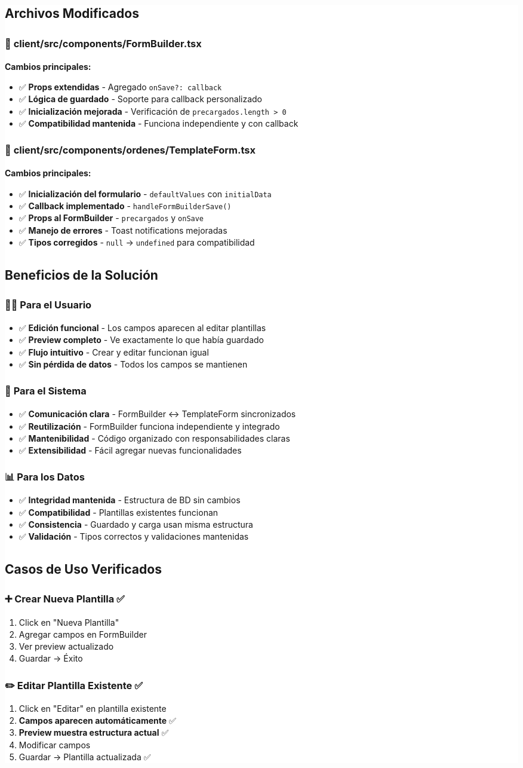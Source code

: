## Archivos Modificados

### 📁 **client/src/components/FormBuilder.tsx**
**Cambios principales:**
- ✅ **Props extendidas** - Agregado `onSave?: callback`
- ✅ **Lógica de guardado** - Soporte para callback personalizado
- ✅ **Inicialización mejorada** - Verificación de `precargados.length > 0`
- ✅ **Compatibilidad mantenida** - Funciona independiente y con callback

### 📁 **client/src/components/ordenes/TemplateForm.tsx**
**Cambios principales:**
- ✅ **Inicialización del formulario** - `defaultValues` con `initialData`
- ✅ **Callback implementado** - `handleFormBuilderSave()`
- ✅ **Props al FormBuilder** - `precargados` y `onSave`
- ✅ **Manejo de errores** - Toast notifications mejoradas
- ✅ **Tipos corregidos** - `null` → `undefined` para compatibilidad

## Beneficios de la Solución

### 👨‍💻 **Para el Usuario**
- ✅ **Edición funcional** - Los campos aparecen al editar plantillas
- ✅ **Preview completo** - Ve exactamente lo que había guardado
- ✅ **Flujo intuitivo** - Crear y editar funcionan igual
- ✅ **Sin pérdida de datos** - Todos los campos se mantienen

### 🔧 **Para el Sistema**
- ✅ **Comunicación clara** - FormBuilder ↔ TemplateForm sincronizados
- ✅ **Reutilización** - FormBuilder funciona independiente y integrado
- ✅ **Mantenibilidad** - Código organizado con responsabilidades claras
- ✅ **Extensibilidad** - Fácil agregar nuevas funcionalidades

### 📊 **Para los Datos**
- ✅ **Integridad mantenida** - Estructura de BD sin cambios
- ✅ **Compatibilidad** - Plantillas existentes funcionan
- ✅ **Consistencia** - Guardado y carga usan misma estructura
- ✅ **Validación** - Tipos correctos y validaciones mantenidas

## Casos de Uso Verificados

### ➕ **Crear Nueva Plantilla** ✅
1. Click en "Nueva Plantilla"
2. Agregar campos en FormBuilder
3. Ver preview actualizado
4. Guardar → Éxito

### ✏️ **Editar Plantilla Existente** ✅
1. Click en "Editar" en plantilla existente
2. **Campos aparecen automáticamente** ✅
3. **Preview muestra estructura actual** ✅
4. Modificar campos
5. Guardar → Plantilla actualizada ✅
